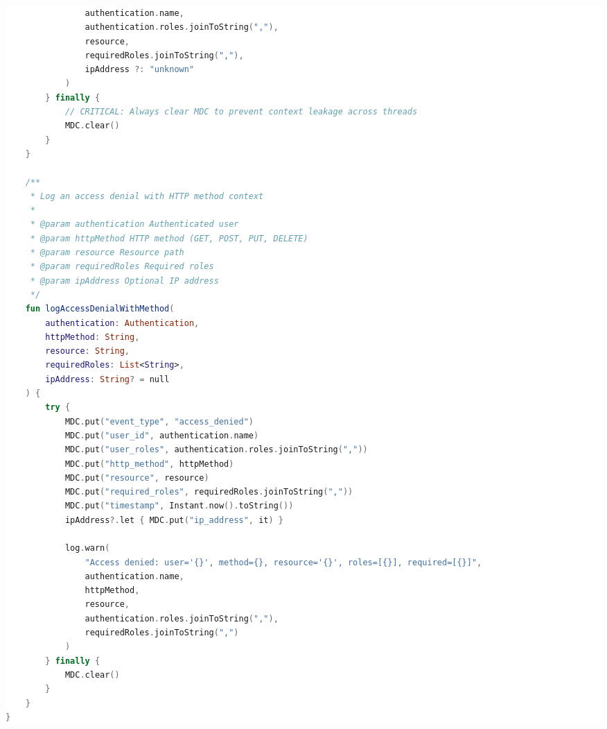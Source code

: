 ```kotlin
                authentication.name,
                authentication.roles.joinToString(","),
                resource,
                requiredRoles.joinToString(","),
                ipAddress ?: "unknown"
            )
        } finally {
            // CRITICAL: Always clear MDC to prevent context leakage across threads
            MDC.clear()
        }
    }

    /**
     * Log an access denial with HTTP method context
     *
     * @param authentication Authenticated user
     * @param httpMethod HTTP method (GET, POST, PUT, DELETE)
     * @param resource Resource path
     * @param requiredRoles Required roles
     * @param ipAddress Optional IP address
     */
    fun logAccessDenialWithMethod(
        authentication: Authentication,
        httpMethod: String,
        resource: String,
        requiredRoles: List<String>,
        ipAddress: String? = null
    ) {
        try {
            MDC.put("event_type", "access_denied")
            MDC.put("user_id", authentication.name)
            MDC.put("user_roles", authentication.roles.joinToString(","))
            MDC.put("http_method", httpMethod)
            MDC.put("resource", resource)
            MDC.put("required_roles", requiredRoles.joinToString(","))
            MDC.put("timestamp", Instant.now().toString())
            ipAddress?.let { MDC.put("ip_address", it) }

            log.warn(
                "Access denied: user='{}', method={}, resource='{}', roles=[{}], required=[{}]",
                authentication.name,
                httpMethod,
                resource,
                authentication.roles.joinToString(","),
                requiredRoles.joinToString(",")
            )
        } finally {
            MDC.clear()
        }
    }
}
```
